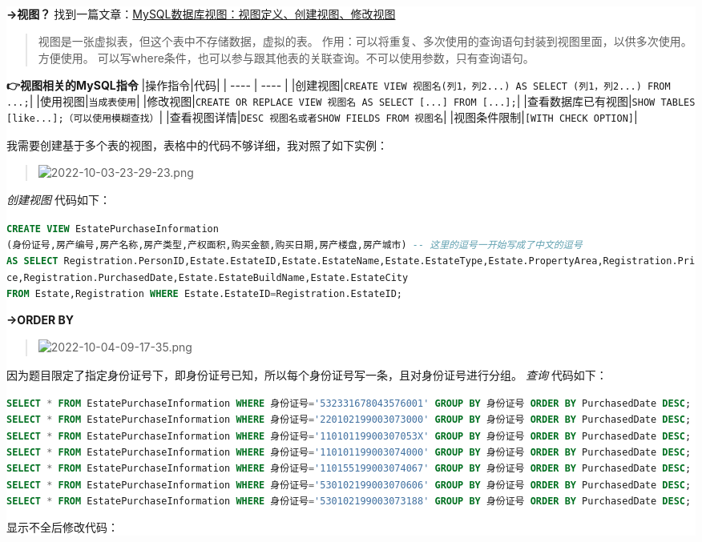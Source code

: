 **→视图？**
找到一篇文章：[MySQL数据库视图：视图定义、创建视图、修改视图](https://blog.csdn.net/moxigandashu/article/details/63254901?spm=1001.2101.3001.6650.2&utm_medium=distribute.pc_relevant.none-task-blog-2%7Edefault%7ECTRLIST%7ERate-2-63254901-blog-124313392.pc_relevant_multi_platform_whitelistv3&depth_1-utm_source=distribute.pc_relevant.none-task-blog-2%7Edefault%7ECTRLIST%7ERate-2-63254901-blog-124313392.pc_relevant_multi_platform_whitelistv3&utm_relevant_index=5)
>视图是一张虚拟表，但这个表中不存储数据，虚拟的表。
作用：可以将重复、多次使用的查询语句封装到视图里面，以供多次使用。方便使用。
可以写where条件，也可以参与跟其他表的关联查询。不可以使用参数，只有查询语句。

**:point_right:视图相关的MySQL指令**
|操作指令|代码|
| ---- | ---- |
|创建视图|`CREATE VIEW 视图名(列1，列2...) AS SELECT (列1，列2...) FROM ...;`|
|使用视图|`当成表使用`|
|修改视图|`CREATE OR REPLACE VIEW 视图名 AS SELECT [...] FROM [...];`|
|查看数据库已有视图|`SHOW TABLES [like...];（可以使用模糊查找）`|
|查看视图详情|`DESC 视图名或者SHOW FIELDS FROM 视图名`|
|视图条件限制|`[WITH CHECK OPTION]`|

我需要创建基于多个表的视图，表格中的代码不够详细，我对照了如下实例：
>![2022-10-03-23-29-23.png](https://s1.imagehub.cc/images/2022/10/13/2022-10-03-23-29-23.png)

*创建视图* 代码如下：
```sql
CREATE VIEW EstatePurchaseInformation 
(身份证号,房产编号,房产名称,房产类型,产权面积,购买金额,购买日期,房产楼盘,房产城市) -- 这里的逗号一开始写成了中文的逗号
AS SELECT Registration.PersonID,Estate.EstateID,Estate.EstateName,Estate.EstateType,Estate.PropertyArea,Registration.Price,Registration.PurchasedDate,Estate.EstateBuildName,Estate.EstateCity
FROM Estate,Registration WHERE Estate.EstateID=Registration.EstateID;
```

**→ORDER BY**
>![2022-10-04-09-17-35.png](https://s1.imagehub.cc/images/2022/10/13/2022-10-04-09-17-35.png)

因为题目限定了指定身份证号下，即身份证号已知，所以每个身份证号写一条，且对身份证号进行分组。
*查询* 代码如下：
```sql
SELECT * FROM EstatePurchaseInformation WHERE 身份证号='532331678043576001' GROUP BY 身份证号 ORDER BY PurchasedDate DESC;
SELECT * FROM EstatePurchaseInformation WHERE 身份证号='220102199003073000' GROUP BY 身份证号 ORDER BY PurchasedDate DESC;
SELECT * FROM EstatePurchaseInformation WHERE 身份证号='11010119900307053X' GROUP BY 身份证号 ORDER BY PurchasedDate DESC;
SELECT * FROM EstatePurchaseInformation WHERE 身份证号='110101199003074000' GROUP BY 身份证号 ORDER BY PurchasedDate DESC;
SELECT * FROM EstatePurchaseInformation WHERE 身份证号='110155199003074067' GROUP BY 身份证号 ORDER BY PurchasedDate DESC;
SELECT * FROM EstatePurchaseInformation WHERE 身份证号='530102199003070606' GROUP BY 身份证号 ORDER BY PurchasedDate DESC;
SELECT * FROM EstatePurchaseInformation WHERE 身份证号='530102199003073188' GROUP BY 身份证号 ORDER BY PurchasedDate DESC;
```
显示不全后修改代码：

